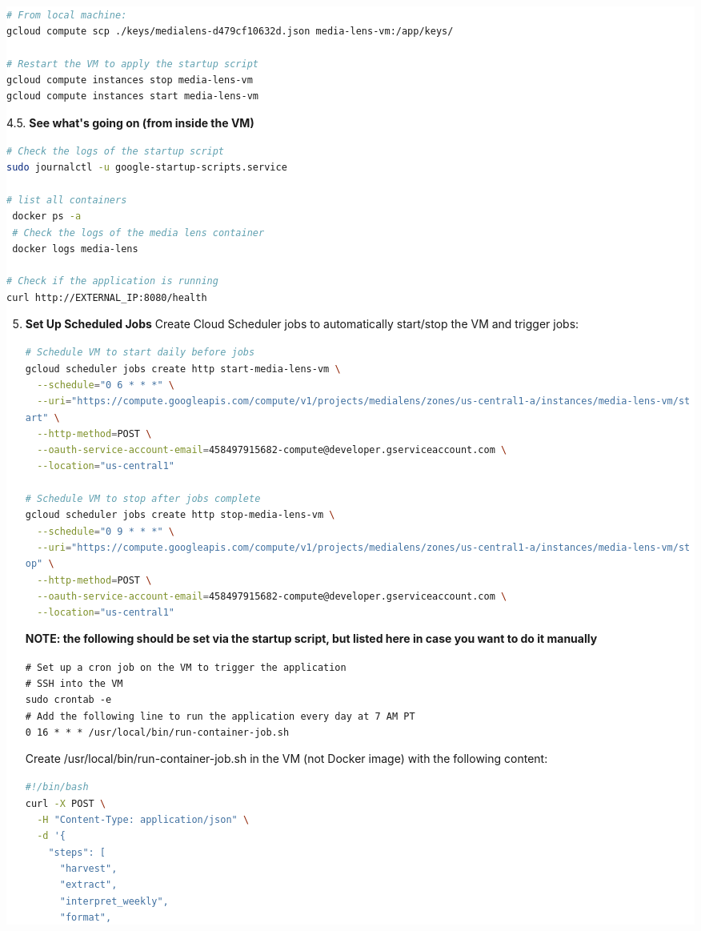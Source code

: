    ```bash
   # From local machine:
   gcloud compute scp ./keys/medialens-d479cf10632d.json media-lens-vm:/app/keys/
   
   # Restart the VM to apply the startup script
   gcloud compute instances stop media-lens-vm
   gcloud compute instances start media-lens-vm
   ```
   
4.5. **See what's going on (from inside the VM)**
   ```bash
   # Check the logs of the startup script
   sudo journalctl -u google-startup-scripts.service
   
   # list all containers
    docker ps -a
    # Check the logs of the media lens container
    docker logs media-lens 
    
   # Check if the application is running
   curl http://EXTERNAL_IP:8080/health
   ```


5. **Set Up Scheduled Jobs**
   Create Cloud Scheduler jobs to automatically start/stop the VM and trigger jobs:

   ```bash
   # Schedule VM to start daily before jobs
   gcloud scheduler jobs create http start-media-lens-vm \
     --schedule="0 6 * * *" \
     --uri="https://compute.googleapis.com/compute/v1/projects/medialens/zones/us-central1-a/instances/media-lens-vm/start" \
     --http-method=POST \
     --oauth-service-account-email=458497915682-compute@developer.gserviceaccount.com \
     --location="us-central1"
   
   # Schedule VM to stop after jobs complete
   gcloud scheduler jobs create http stop-media-lens-vm \
     --schedule="0 9 * * *" \
     --uri="https://compute.googleapis.com/compute/v1/projects/medialens/zones/us-central1-a/instances/media-lens-vm/stop" \
     --http-method=POST \
     --oauth-service-account-email=458497915682-compute@developer.gserviceaccount.com \
     --location="us-central1"
   ```

   **NOTE: the following should be set via the startup script, but listed here in case you want to do it manually**
   ```
   # Set up a cron job on the VM to trigger the application
   # SSH into the VM
   sudo crontab -e
   # Add the following line to run the application every day at 7 AM PT
   0 16 * * * /usr/local/bin/run-container-job.sh
   ```
   Create /usr/local/bin/run-container-job.sh in the VM  (not Docker image) with the following content:
   ```bash
   #!/bin/bash
   curl -X POST \
     -H "Content-Type: application/json" \
     -d '{
       "steps": [
         "harvest",
         "extract",
         "interpret_weekly",
         "format",
   ```